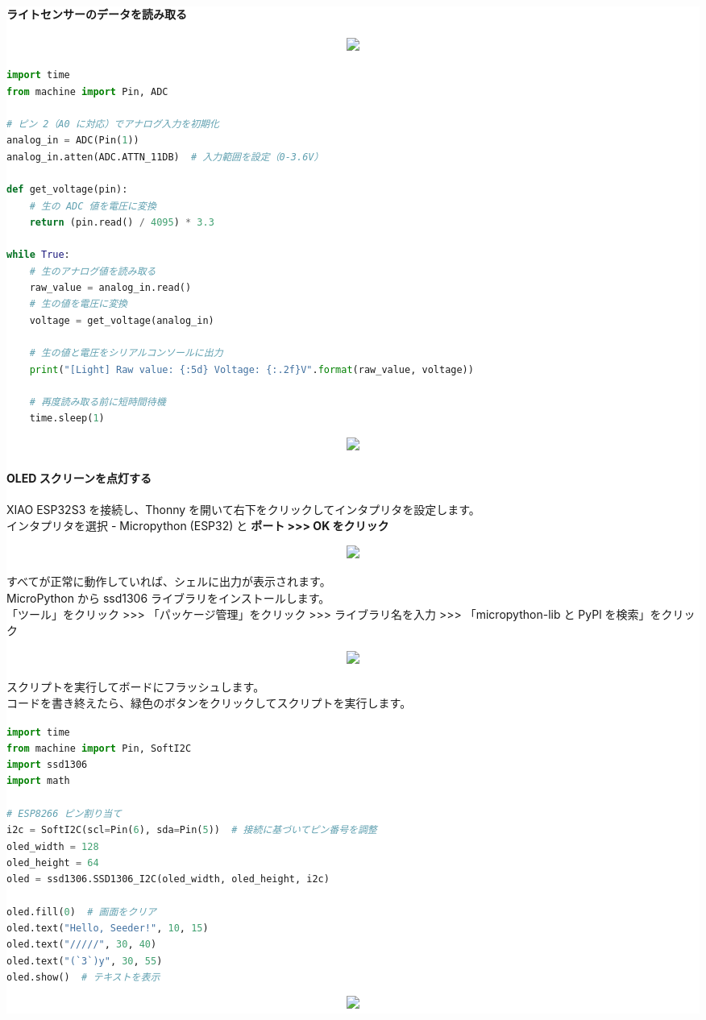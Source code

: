 #### ライトセンサーのデータを読み取る
<div align="center"><img width={300} src="https://files.seeedstudio.com/wiki/esp32c3_circuitpython/9.png" /></div>

```python
import time
from machine import Pin, ADC

# ピン 2（A0 に対応）でアナログ入力を初期化
analog_in = ADC(Pin(1))
analog_in.atten(ADC.ATTN_11DB)  # 入力範囲を設定（0-3.6V）

def get_voltage(pin):
    # 生の ADC 値を電圧に変換
    return (pin.read() / 4095) * 3.3

while True:
    # 生のアナログ値を読み取る
    raw_value = analog_in.read()
    # 生の値を電圧に変換
    voltage = get_voltage(analog_in)
    
    # 生の値と電圧をシリアルコンソールに出力
    print("[Light] Raw value: {:5d} Voltage: {:.2f}V".format(raw_value, voltage))
    
    # 再度読み取る前に短時間待機
    time.sleep(1)
```
<div align="center"><img width={600} src="https://files.seeedstudio.com/wiki/esp32s3_micropython/13.png" /></div>

#### OLED スクリーンを点灯する
XIAO ESP32S3 を接続し、Thonny を開いて右下をクリックしてインタプリタを設定します。  
インタプリタを選択 - Micropython (ESP32) と **ポート >>> OK をクリック**  
<div align="center"><img width={600} src="https://files.seeedstudio.com/wiki/esp32s3_micropython/14.png" /></div>

すべてが正常に動作していれば、シェルに出力が表示されます。  
MicroPython から ssd1306 ライブラリをインストールします。  
「ツール」をクリック >>> 「パッケージ管理」をクリック >>> ライブラリ名を入力 >>> 「micropython-lib と PyPl を検索」をクリック  

<div align="center"><img width={600} src="https://files.seeedstudio.com/wiki/esp32s3_micropython/15.png" /></div>

スクリプトを実行してボードにフラッシュします。  
コードを書き終えたら、緑色のボタンをクリックしてスクリプトを実行します。
```python
import time
from machine import Pin, SoftI2C
import ssd1306
import math

# ESP8266 ピン割り当て
i2c = SoftI2C(scl=Pin(6), sda=Pin(5))  # 接続に基づいてピン番号を調整
oled_width = 128
oled_height = 64
oled = ssd1306.SSD1306_I2C(oled_width, oled_height, i2c)

oled.fill(0)  # 画面をクリア
oled.text("Hello, Seeder!", 10, 15)
oled.text("/////", 30, 40)
oled.text("(`3`)y", 30, 55)
oled.show()  # テキストを表示
```
<div align="center"><img width={600} src="https://files.seeedstudio.com/wiki/esp32c3_micropython/17.png" /></div>
